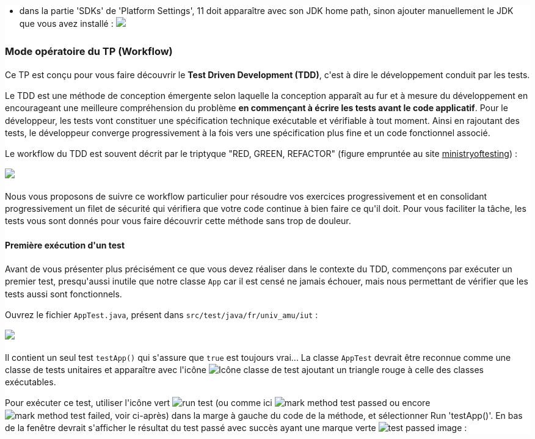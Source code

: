   - dans la partie 'SDKs' de 'Platform Settings', 11 doit apparaître avec son JDK home path, sinon ajouter manuellement le JDK que vous avez installé :
  ![](src/main/resources/assets/define_platform_settings.png)



### Mode opératoire du TP (Workflow)



Ce TP est conçu pour vous faire découvrir le **Test Driven Development (TDD)**, c'est à dire le développement conduit par les tests.

Le TDD est une méthode de conception émergente selon laquelle la conception apparaît au fur et à mesure du 
développement en encourageant une meilleure compréhension du problème **en commençant à écrire les tests avant le code 
applicatif**. Pour le développeur, les tests vont constituer une spécification technique exécutable et vérifiable à tout 
moment. Ainsi en rajoutant des tests, le développeur converge progressivement à la fois vers une spécification plus fine 
et un code fonctionnel associé.

Le workflow du TDD est souvent décrit par le triptyque "RED, GREEN, REFACTOR" (figure empruntée au site [ministryoftesting](https://www.ministryoftesting.com)) :

![](src/main/resources/assets/graphic_tdd.png)

Nous vous proposons de suivre ce workflow particulier pour résoudre vos exercices progressivement et en consolidant 
progressivement un filet de sécurité qui vérifiera que votre code continue à bien faire ce qu'il doit.
Pour vous faciliter la tâche, les tests vous sont 
donnés pour vous faire découvrir cette méthode sans trop de douleur.

#### Première exécution d'un test

Avant de vous présenter plus précisément ce que vous devez réaliser dans le contexte du TDD, commençons par exécuter un premier test, presqu'aussi inutile que notre classe `App` car il est censé ne jamais échouer, mais nous permettant de vérifier que les tests aussi sont fonctionnels.

Ouvrez le fichier `AppTest.java`, présent dans `src/test/java/fr/univ_amu/iut` :

![](src/main/resources/assets/app_test.png)

Il contient un seul test `testApp()` qui s'assure que `true` est toujours vrai...
La classe `AppTest` devrait être reconnue comme une classe de tests unitaires et apparaître avec l'icône ![Icône classe de test](src/main/resources/assets/idea_test_class.png) ajoutant un triangle rouge à celle des classes exécutables.

Pour exécuter ce test, utiliser l'icône vert ![run test](src/main/resources/assets/idea_run_single_test.png) (ou comme ici  ![mark method test passed](src/main/resources/assets/idea_test_method_mark_passed.png) ou encore ![mark method test failed](src/main/resources/assets/idea_test_method_mark_failed.png), voir ci-après) dans la marge à gauche du code de la méthode, et sélectionner Run 'testApp()'. En bas de la fenêtre devrait s'afficher le résultat du test passé avec succès ayant une marque verte ![test passed image](src/main/resources/assets/idea_test_passed.png) :

